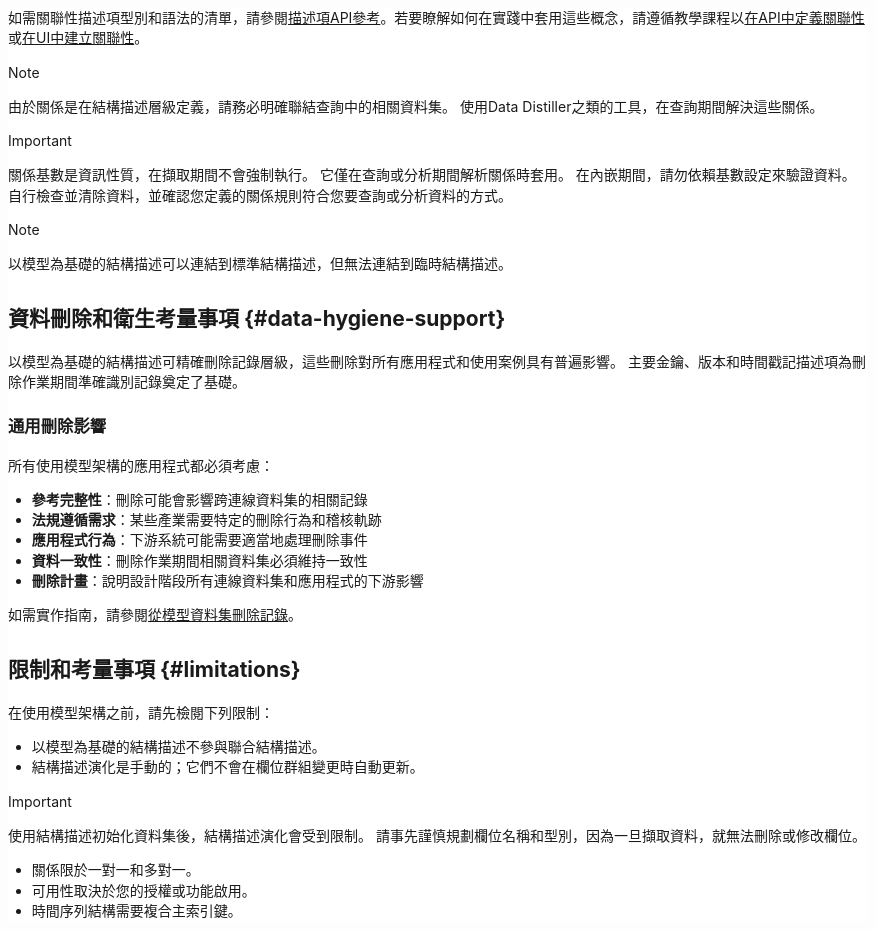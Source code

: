 如需關聯性描述項型別和語法的清單，請參閱[描述項API參考](../api/descriptors.md)。若要瞭解如何在實踐中套用這些概念，請遵循教學課程以[在API中定義關聯性](../tutorials/relationship-api.md)或[在UI中建立關聯性](../tutorials/relationship-ui.md)。

>[!NOTE]
>
>由於關係是在結構描述層級定義，請務必明確聯結查詢中的相關資料集。 使用Data Distiller之類的工具，在查詢期間解決這些關係。

>[!IMPORTANT]
>
>關係基數是資訊性質，在擷取期間不會強制執行。 它僅在查詢或分析期間解析關係時套用。 在內嵌期間，請勿依賴基數設定來驗證資料。 自行檢查並清除資料，並確認您定義的關係規則符合您要查詢或分析資料的方式。

>[!NOTE]
>
> 以模型為基礎的結構描述可以連結到標準結構描述，但無法連結到臨時結構描述。

## 資料刪除和衛生考量事項 {#data-hygiene-support}

以模型為基礎的結構描述可精確刪除記錄層級，這些刪除對所有應用程式和使用案例具有普遍影響。 主要金鑰、版本和時間戳記描述項為刪除作業期間準確識別記錄奠定了基礎。

### 通用刪除影響

所有使用模型架構的應用程式都必須考慮：

* **參考完整性**：刪除可能會影響跨連線資料集的相關記錄
* **法規遵循需求**：某些產業需要特定的刪除行為和稽核軌跡
* **應用程式行為**：下游系統可能需要適當地處理刪除事件
* **資料一致性**：刪除作業期間相關資料集必須維持一致性
* **刪除計畫**：說明設計階段所有連線資料集和應用程式的下游影響

如需實作指南，請參閱[從模型資料集刪除記錄](../../hygiene/ui/record-delete.md#model-based-record-delete)。

## 限制和考量事項 {#limitations}

在使用模型架構之前，請先檢閱下列限制：

* 以模型為基礎的結構描述不參與聯合結構描述。
* 結構描述演化是手動的；它們不會在欄位群組變更時自動更新。

>[!IMPORTANT]
>
>使用結構描述初始化資料集後，結構描述演化會受到限制。 請事先謹慎規劃欄位名稱和型別，因為一旦擷取資料，就無法刪除或修改欄位。

* 關係限於一對一和多對一。
* 可用性取決於您的授權或功能啟用。
* 時間序列結構需要複合主索引鍵。
